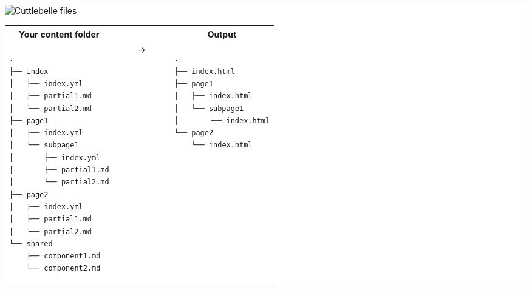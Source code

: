 ![Cuttlebelle files](https://raw.githubusercontent.com/cuttlebelle/cuttlebelle/master/assets/files.gif)

<table>
	<tbody>
		<tr>
			<th>Your content folder</th>
			<th>
				&nbsp;&nbsp;&nbsp;&nbsp;&nbsp;&nbsp;&nbsp;&nbsp;&nbsp;&nbsp;
				&nbsp;&nbsp;&nbsp;&nbsp;&nbsp;&nbsp;&nbsp;&nbsp;&nbsp;&nbsp;
			</th>
			<th>Output</th>
		</tr>
		<tr>
			<td>

```shell
.
├── index
│   ├── index.yml
│   ├── partial1.md
│   └── partial2.md
├── page1
│   ├── index.yml
│   └── subpage1
│       ├── index.yml
│       ├── partial1.md
│       └── partial2.md
├── page2
│   ├── index.yml
│   ├── partial1.md
│   └── partial2.md
└── shared
    ├── component1.md
    └── component2.md
```

</td>
<td align="center"> → </td>
<td valign="top">

```shell
.
├── index.html
├── page1
│   ├── index.html
│   └── subpage1
│       └── index.html
└── page2
    └── index.html
```

</tr>
	</tbody>
</table>

